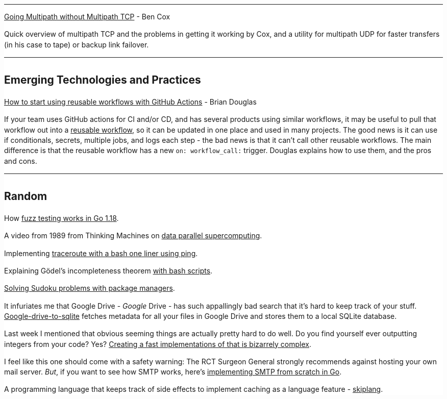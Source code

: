 <hr />

<p><a href="https://blog.benjojo.co.uk/post/multipath-without-mptcp">Going Multipath without Multipath TCP</a> - Ben Cox</p>

<p>Quick overview of multipath TCP and the problems in getting it working by Cox, and a utility for multipath UDP for faster transfers (in his case to tape) or backup link failover.</p>

<hr />

<h2 id="emerging-technologies-and-practices">Emerging Technologies and Practices</h2>

<p><a href="https://github.blog/2022-02-10-using-reusable-workflows-github-actions/">How to start using reusable workflows with GitHub Actions</a> - Brian Douglas</p>

<p>If your team uses GitHub actions for CI and/or CD, and has several products using similar workflows, it may be useful to pull that workflow out into a <a href="http://">reusable workflow</a>, so it can be updated in one place and used in many projects.  The good news is it can use if conditionals, secrets, multiple jobs, and logs each step - the bad news is that it can’t call other reusable workflows.    The main difference is that the reusable workflow has a new <code class="language-plaintext highlighter-rouge">on: workflow_call:</code> trigger.  Douglas explains how to use them, and the pros and cons.</p>

<hr />

<h2 id="random">Random</h2>

<p>How <a href="https://jayconrod.com/posts/123/internals-of-go-s-new-fuzzing-system">fuzz testing works in Go 1.18</a>.</p>

<p>A video from 1989 from Thinking Machines on <a href="https://www.youtube.com/watch?v=f8NTHfMw_WA">data parallel supercomputing</a>.</p>

<p>Implementing <a href="https://susam.net/maze/toy-traceroute-with-ping.html">traceroute with a bash one liner using ping</a>.</p>

<p>Explaining Gödel’s incompleteness theorem <a href="https://lacker.io/math/2022/02/24/godels-incompleteness-in-bash.html">with bash scripts</a>.</p>

<p><a href="https://web.archive.org/web/20160304015611/http://algebraicthunk.net/~dburrows/blog/entry/package-management-sudoku/">Solving Sudoku problems with package managers</a>.</p>

<p>It infuriates me that Google Drive - <em>Google</em> Drive - has such appallingly bad search that it’s hard to keep track of your stuff.  <a href="https://simonwillison.net/2022/Feb/20/google-drive-to-sqlite/">Google-drive-to-sqlite</a> fetches metadata for all your files in Google Drive and stores them to a local SQLite database.</p>

<p>Last week I mentioned that obvious seeming things are actually pretty hard to do well.  Do you find yourself ever outputting integers from your code?  Yes?  <a href="https://jk-jeon.github.io/posts/2022/02/jeaiii-algorithm/">Creating a fast implementations of that is bizarrely complex</a>.</p>

<p>I feel like this one should come with a safety warning: The RCT Surgeon General strongly recommends against hosting your own mail server.  <em>But</em>, if you want to see how SMTP works, here’s <a href="https://notes.eatonphil.com/handling-email-from-gmail-smtp-protocol-basics.html">implementing SMTP from scratch in Go</a>.</p>

<p>A programming language that keeps track of side effects to implement caching as a language feature - <a href="http://skiplang.com">skiplang</a>.</p>
